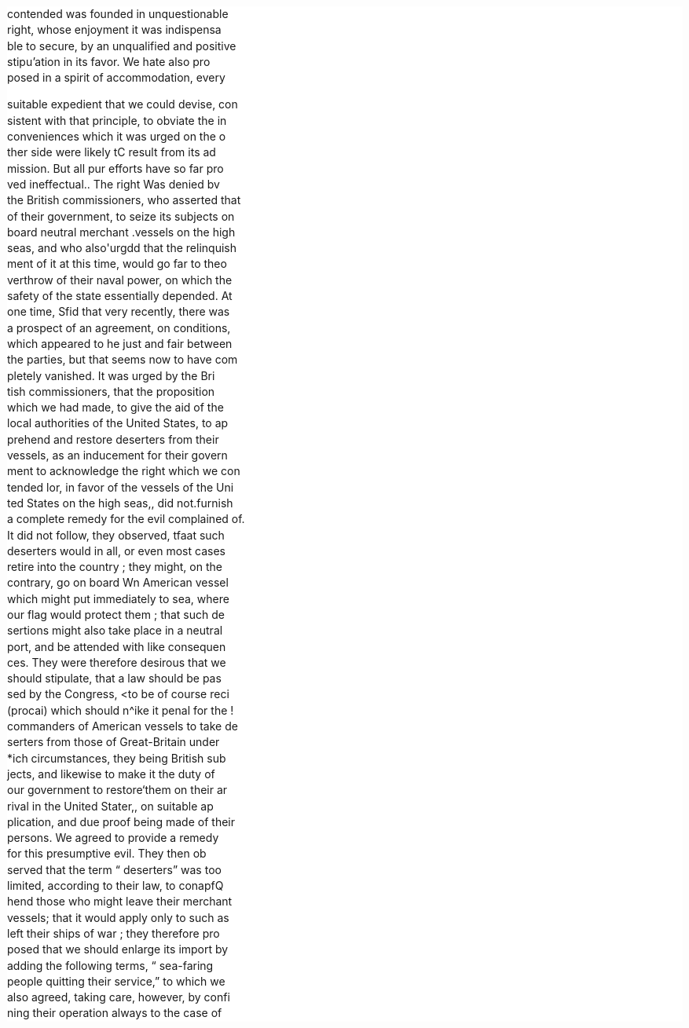 contended was founded in unquestionable  
right, whose enjoyment it was indispensa­  
ble to secure, by an unqualified and positive  
stipu’ation in its favor. We hate also pro­  
posed in a spirit of accommodation, every  
  
suitable expedient that we could devise, con­  
sistent with that principle, to obviate the in­  
conveniences which it was urged on the o­  
ther side were likely tC result from its ad­  
mission. But all pur efforts have so far pro­  
ved ineffectual.. The right Was denied bv  
the British commissioners, who asserted that  
of their government, to seize its subjects on  
board neutral merchant .vessels on the high  
seas, and who also&#x27;urgdd that the relinquish­  
ment of it at this time, would go far to theo­  
verthrow of their naval power, on which the  
safety of the state essentially depended. At  
one time, Sfid that very recently, there was  
a prospect of an agreement, on conditions,  
which appeared to he just and fair between  
the parties, but that seems now to have com­  
pletely vanished. It was urged by the Bri­  
tish commissioners, that the proposition  
which we had made, to give the aid of the  
local authorities of the United States, to ap­  
prehend and restore deserters from their  
vessels, as an inducement for their govern­  
ment to acknowledge the right which we con­  
tended lor, in favor of the vessels of the Uni­  
ted States on the high seas,, did not.furnish  
a complete remedy for the evil complained of.  
It did not follow, they observed, tfaat such  
deserters would in all, or even most cases  
retire into the country ; they might, on the  
contrary, go on board Wn American vessel  
which might put immediately to sea, where  
our flag would protect them ; that such de­  
sertions might also take place in a neutral  
port, and be attended with like consequen­  
ces. They were therefore desirous that we  
should stipulate, that a law should be pas­  
sed by the Congress, &lt;to be of course reci­  
(procai) which should n^ike it penal for the !  
commanders of American vessels to take de­  
serters from those of Great-Britain under  
*ich circumstances, they being British sub­  
jects, and likewise to make it the duty of  
our government to restore‘them on their ar­  
rival in the United Stater,, on suitable ap­  
plication, and due proof being made of their  
persons. We agreed to provide a remedy  
for this presumptive evil. They then ob­  
served that the term “ deserters” was too  
limited, according to their law, to conapfQ­  
hend those who might leave their merchant  
vessels; that it would apply only to such as  
left their ships of war ; they therefore pro­  
posed that we should enlarge its import by  
adding the following terms, “ sea-faring  
people quitting their service,” to which we  
also agreed, taking care, however, by confi­  
ning their operation always to the case of  